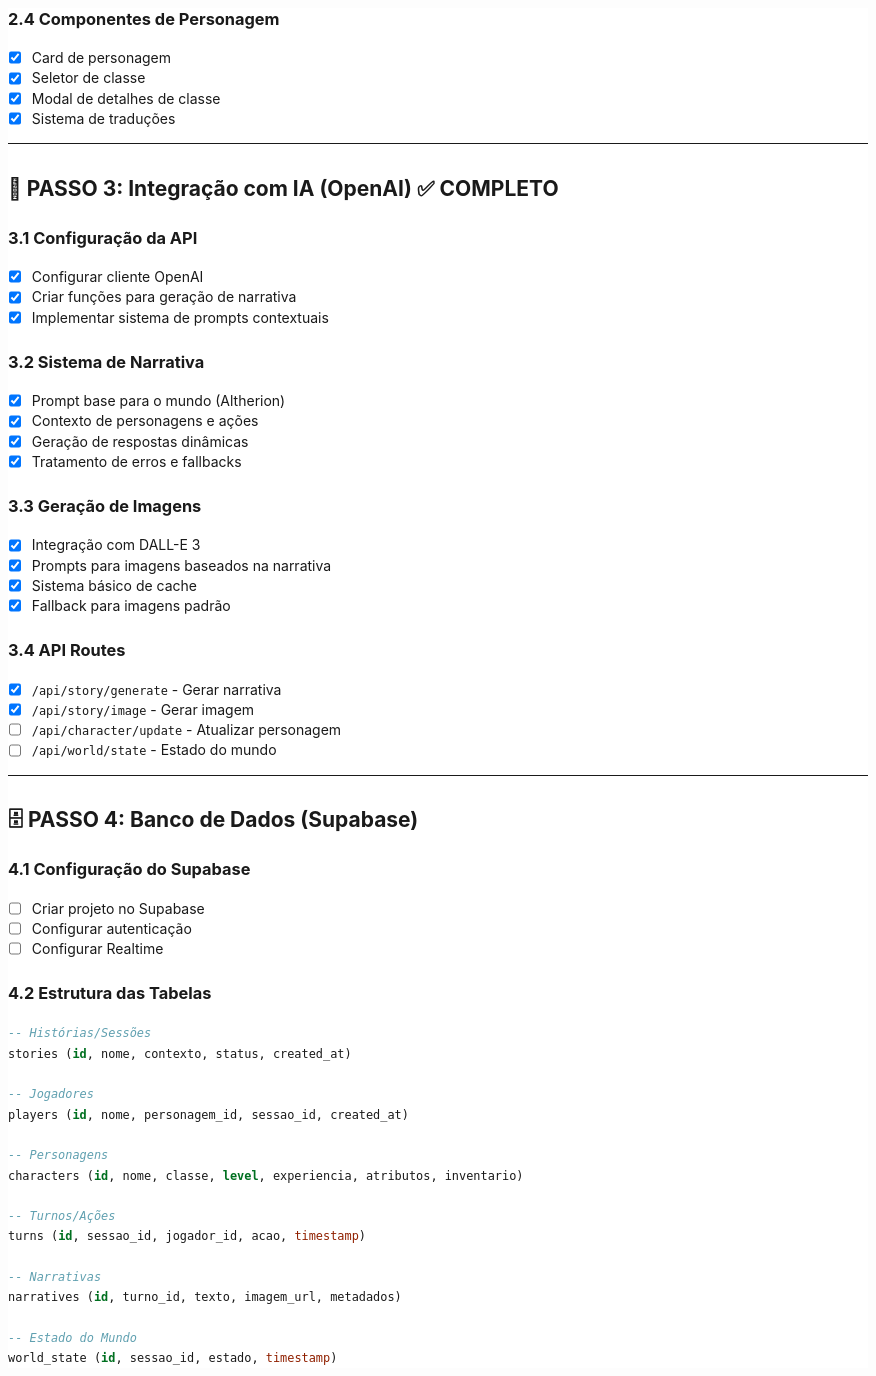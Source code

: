 ### 2.4 Componentes de Personagem
- [x] Card de personagem
- [x] Seletor de classe
- [x] Modal de detalhes de classe
- [x] Sistema de traduções

---

## 🧠 **PASSO 3: Integração com IA (OpenAI)** ✅ **COMPLETO**

### 3.1 Configuração da API
- [x] Configurar cliente OpenAI
- [x] Criar funções para geração de narrativa
- [x] Implementar sistema de prompts contextuais

### 3.2 Sistema de Narrativa
- [x] Prompt base para o mundo (Altherion)
- [x] Contexto de personagens e ações
- [x] Geração de respostas dinâmicas
- [x] Tratamento de erros e fallbacks

### 3.3 Geração de Imagens
- [x] Integração com DALL-E 3
- [x] Prompts para imagens baseados na narrativa
- [x] Sistema básico de cache
- [x] Fallback para imagens padrão

### 3.4 API Routes
- [x] `/api/story/generate` - Gerar narrativa
- [x] `/api/story/image` - Gerar imagem
- [ ] `/api/character/update` - Atualizar personagem
- [ ] `/api/world/state` - Estado do mundo

---

## 🗄️ **PASSO 4: Banco de Dados (Supabase)**

### 4.1 Configuração do Supabase
- [ ] Criar projeto no Supabase
- [ ] Configurar autenticação
- [ ] Configurar Realtime

### 4.2 Estrutura das Tabelas
```sql
-- Histórias/Sessões
stories (id, nome, contexto, status, created_at)

-- Jogadores
players (id, nome, personagem_id, sessao_id, created_at)

-- Personagens
characters (id, nome, classe, level, experiencia, atributos, inventario)

-- Turnos/Ações
turns (id, sessao_id, jogador_id, acao, timestamp)

-- Narrativas
narratives (id, turno_id, texto, imagem_url, metadados)

-- Estado do Mundo
world_state (id, sessao_id, estado, timestamp)
```